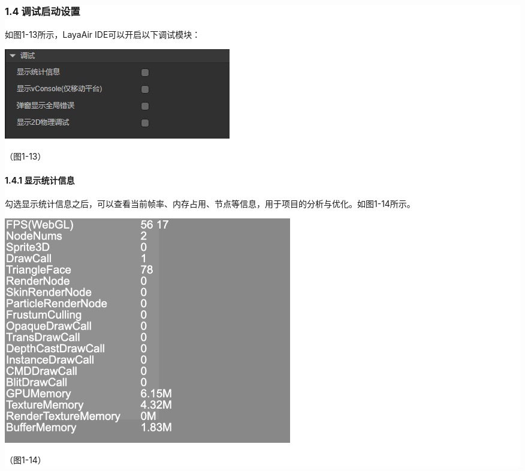 

### 1.4 调试启动设置

如图1-13所示，LayaAir IDE可以开启以下调试模块：

![1-12](img/1-13.png)

（图1-13）

#### 1.4.1 显示统计信息

勾选显示统计信息之后，可以查看当前帧率、内存占用、节点等信息，用于项目的分析与优化。如图1-14所示。

<img src="img/1-14.png" style="zoom:67%;" />  

（图1-14）
